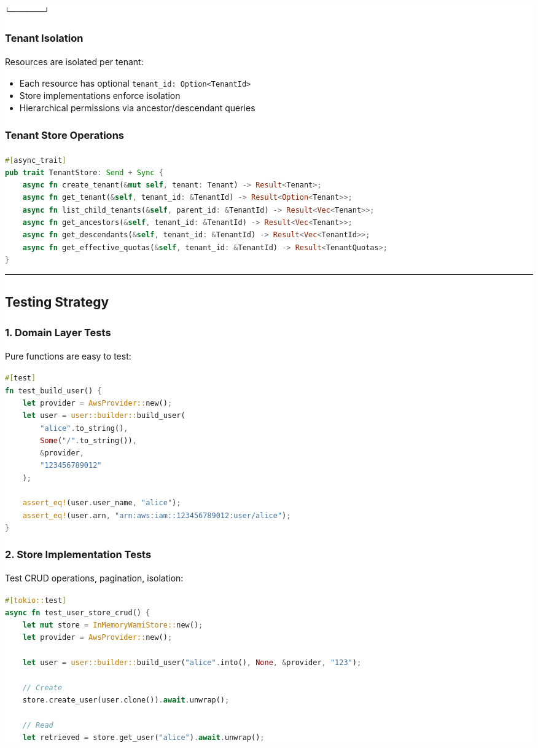 ```
└────────┘
```

### Tenant Isolation

Resources are isolated per tenant:
- Each resource has optional `tenant_id: Option<TenantId>`
- Store implementations enforce isolation
- Hierarchical permissions via ancestor/descendant queries

### Tenant Store Operations

```rust
#[async_trait]
pub trait TenantStore: Send + Sync {
    async fn create_tenant(&mut self, tenant: Tenant) -> Result<Tenant>;
    async fn get_tenant(&self, tenant_id: &TenantId) -> Result<Option<Tenant>>;
    async fn list_child_tenants(&self, parent_id: &TenantId) -> Result<Vec<Tenant>>;
    async fn get_ancestors(&self, tenant_id: &TenantId) -> Result<Vec<Tenant>>;
    async fn get_descendants(&self, tenant_id: &TenantId) -> Result<Vec<TenantId>>;
    async fn get_effective_quotas(&self, tenant_id: &TenantId) -> Result<TenantQuotas>;
}
```

---

## Testing Strategy

### 1. Domain Layer Tests

Pure functions are easy to test:

```rust
#[test]
fn test_build_user() {
    let provider = AwsProvider::new();
    let user = user::builder::build_user(
        "alice".to_string(),
        Some("/".to_string()),
        &provider,
        "123456789012"
    );
    
    assert_eq!(user.user_name, "alice");
    assert_eq!(user.arn, "arn:aws:iam::123456789012:user/alice");
}
```

### 2. Store Implementation Tests

Test CRUD operations, pagination, isolation:

```rust
#[tokio::test]
async fn test_user_store_crud() {
    let mut store = InMemoryWamiStore::new();
    let provider = AwsProvider::new();
    
    let user = user::builder::build_user("alice".into(), None, &provider, "123");
    
    // Create
    store.create_user(user.clone()).await.unwrap();
    
    // Read
    let retrieved = store.get_user("alice").await.unwrap();
```